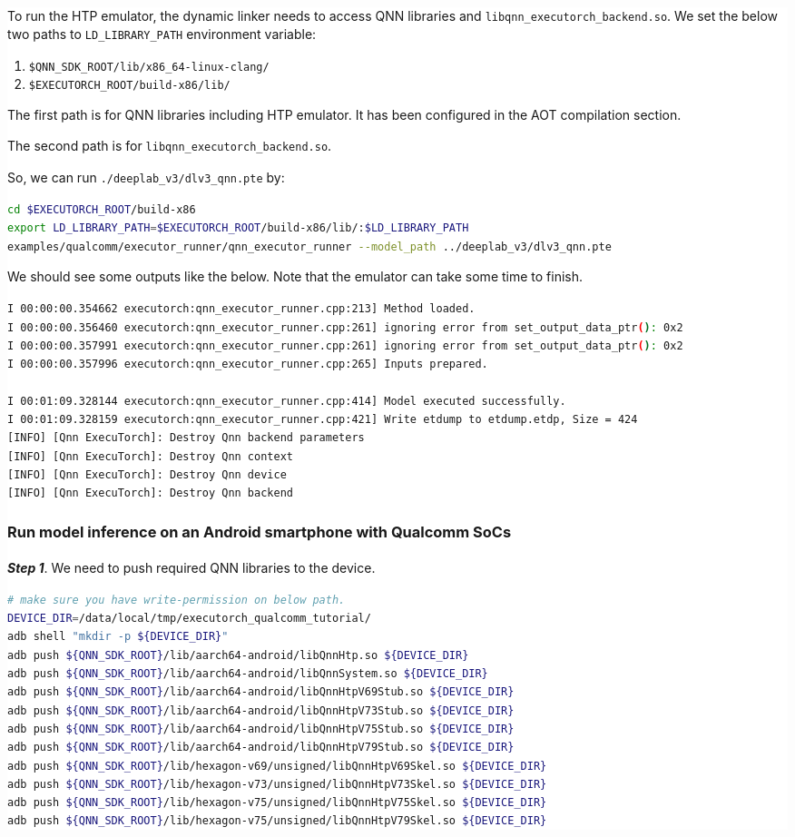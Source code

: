 To run the HTP emulator, the dynamic linker needs to access QNN libraries and `libqnn_executorch_backend.so`.
We set the below two paths to `LD_LIBRARY_PATH` environment variable:
  1. `$QNN_SDK_ROOT/lib/x86_64-linux-clang/`
  2. `$EXECUTORCH_ROOT/build-x86/lib/`

The first path is for QNN libraries including HTP emulator. It has been configured in the AOT compilation section.

The second path is for `libqnn_executorch_backend.so`.

So, we can run `./deeplab_v3/dlv3_qnn.pte` by:
```bash
cd $EXECUTORCH_ROOT/build-x86
export LD_LIBRARY_PATH=$EXECUTORCH_ROOT/build-x86/lib/:$LD_LIBRARY_PATH
examples/qualcomm/executor_runner/qnn_executor_runner --model_path ../deeplab_v3/dlv3_qnn.pte
```

We should see some outputs like the below. Note that the emulator can take some time to finish.
```bash
I 00:00:00.354662 executorch:qnn_executor_runner.cpp:213] Method loaded.
I 00:00:00.356460 executorch:qnn_executor_runner.cpp:261] ignoring error from set_output_data_ptr(): 0x2
I 00:00:00.357991 executorch:qnn_executor_runner.cpp:261] ignoring error from set_output_data_ptr(): 0x2
I 00:00:00.357996 executorch:qnn_executor_runner.cpp:265] Inputs prepared.

I 00:01:09.328144 executorch:qnn_executor_runner.cpp:414] Model executed successfully.
I 00:01:09.328159 executorch:qnn_executor_runner.cpp:421] Write etdump to etdump.etdp, Size = 424
[INFO] [Qnn ExecuTorch]: Destroy Qnn backend parameters
[INFO] [Qnn ExecuTorch]: Destroy Qnn context
[INFO] [Qnn ExecuTorch]: Destroy Qnn device
[INFO] [Qnn ExecuTorch]: Destroy Qnn backend
```

### Run model inference on an Android smartphone with Qualcomm SoCs

***Step 1***. We need to push required QNN libraries to the device.

```bash
# make sure you have write-permission on below path.
DEVICE_DIR=/data/local/tmp/executorch_qualcomm_tutorial/
adb shell "mkdir -p ${DEVICE_DIR}"
adb push ${QNN_SDK_ROOT}/lib/aarch64-android/libQnnHtp.so ${DEVICE_DIR}
adb push ${QNN_SDK_ROOT}/lib/aarch64-android/libQnnSystem.so ${DEVICE_DIR}
adb push ${QNN_SDK_ROOT}/lib/aarch64-android/libQnnHtpV69Stub.so ${DEVICE_DIR}
adb push ${QNN_SDK_ROOT}/lib/aarch64-android/libQnnHtpV73Stub.so ${DEVICE_DIR}
adb push ${QNN_SDK_ROOT}/lib/aarch64-android/libQnnHtpV75Stub.so ${DEVICE_DIR}
adb push ${QNN_SDK_ROOT}/lib/aarch64-android/libQnnHtpV79Stub.so ${DEVICE_DIR}
adb push ${QNN_SDK_ROOT}/lib/hexagon-v69/unsigned/libQnnHtpV69Skel.so ${DEVICE_DIR}
adb push ${QNN_SDK_ROOT}/lib/hexagon-v73/unsigned/libQnnHtpV73Skel.so ${DEVICE_DIR}
adb push ${QNN_SDK_ROOT}/lib/hexagon-v75/unsigned/libQnnHtpV75Skel.so ${DEVICE_DIR}
adb push ${QNN_SDK_ROOT}/lib/hexagon-v75/unsigned/libQnnHtpV79Skel.so ${DEVICE_DIR}
```

